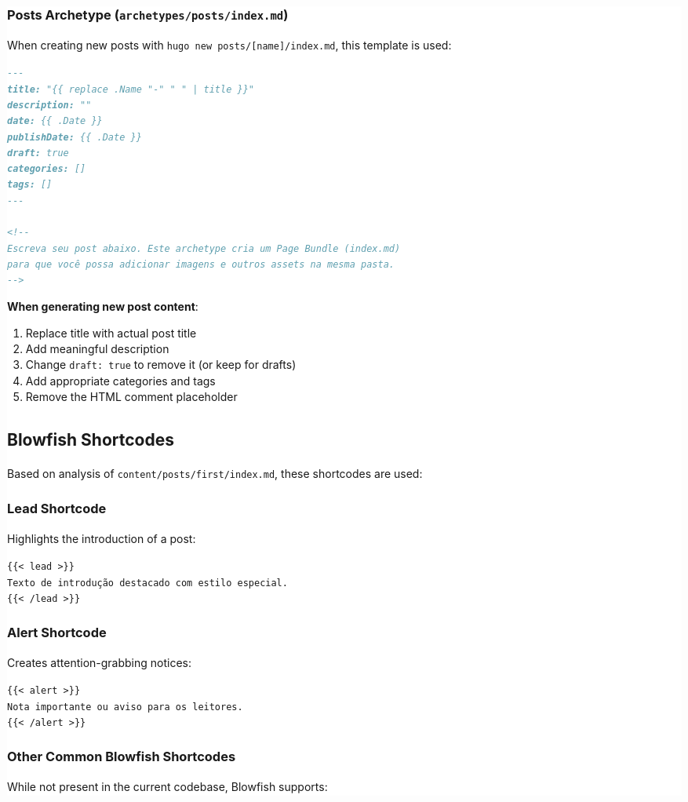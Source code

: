 ### Posts Archetype (`archetypes/posts/index.md`)

When creating new posts with `hugo new posts/[name]/index.md`, this template is used:

```markdown
---
title: "{{ replace .Name "-" " " | title }}"
description: ""
date: {{ .Date }}
publishDate: {{ .Date }}
draft: true
categories: []
tags: []
---

<!--
Escreva seu post abaixo. Este archetype cria um Page Bundle (index.md)
para que você possa adicionar imagens e outros assets na mesma pasta.
-->
```

**When generating new post content**:
1. Replace title with actual post title
2. Add meaningful description
3. Change `draft: true` to remove it (or keep for drafts)
4. Add appropriate categories and tags
5. Remove the HTML comment placeholder

## Blowfish Shortcodes

Based on analysis of `content/posts/first/index.md`, these shortcodes are used:

### Lead Shortcode
Highlights the introduction of a post:

```markdown
{{< lead >}}
Texto de introdução destacado com estilo especial.
{{< /lead >}}
```

### Alert Shortcode
Creates attention-grabbing notices:

```markdown
{{< alert >}}
Nota importante ou aviso para os leitores.
{{< /alert >}}
```

### Other Common Blowfish Shortcodes

While not present in the current codebase, Blowfish supports:
